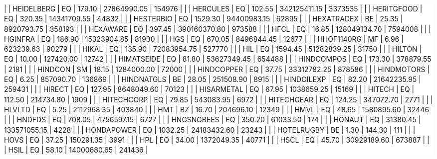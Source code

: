 |  | HEIDELBERG | EQ | 179.10 | 27864990.05 | 154976 |
|  | HERCULES | EQ | 102.55 | 342125411.15 | 3373535 |
|  | HERITGFOOD | EQ | 320.35 | 14341709.55 | 44832 |
|  | HESTERBIO | EQ | 1529.30 | 94400983.15 | 62895 |
|  | HEXATRADEX | BE | 25.35 | 8920793.75 | 358193 |
|  | HEXAWARE | EQ | 397.45 | 390160370.80 | 973588 |
|  | HFCL | EQ | 16.85 | 128049134.70 | 7594008 |
|  | HGINFRA | EQ | 186.90 | 15323904.85 | 81930 |
|  | HGS | EQ | 670.05 | 8496844.45 | 12677 |
|  | HHOF1140RG | MF | 6.96 | 623239.63 | 90279 |
|  | HIKAL | EQ | 135.90 | 72083954.75 | 527770 |
|  | HIL | EQ | 1594.45 | 51282839.25 | 31750 |
|  | HILTON | EQ | 10.00 | 127420.00 | 12742 |
|  | HIMATSEIDE | EQ | 81.80 | 53627349.45 | 654488 |
|  | HINDCOMPOS | EQ | 173.30 | 378879.55 | 2181 |
|  | HINDCON | SM | 18.15 | 1284000.00 | 72000 |
|  | HINDCOPPER | EQ | 37.75 | 33312782.25 | 878586 |
|  | HINDMOTORS | EQ | 6.25 | 857090.70 | 136869 |
|  | HINDNATGLS | BE | 28.05 | 251508.90 | 8915 |
|  | HINDOILEXP | EQ | 82.20 | 21642235.95 | 259431 |
|  | HIRECT | EQ | 127.95 | 8648049.60 | 70123 |
|  | HISARMETAL | EQ | 67.95 | 1038659.25 | 15169 |
|  | HITECH | EQ | 112.50 | 214734.80 | 1909 |
|  | HITECHCORP | EQ | 79.85 | 543083.95 | 6972 |
|  | HITECHGEAR | EQ | 124.25 | 347072.70 | 2771 |
|  | HLVLTD | EQ | 5.25 | 2112968.35 | 403840 |
|  | HMT | BZ | 16.70 | 204696.10 | 12349 |
|  | HMVL | EQ | 48.65 | 1580895.60 | 32446 |
|  | HNDFDS | EQ | 708.05 | 4756597.15 | 6727 |
|  | HNGSNGBEES | EQ | 350.20 | 61033.50 | 174 |
|  | HONAUT | EQ | 31380.45 | 133571055.15 | 4228 |
|  | HONDAPOWER | EQ | 1032.25 | 24183432.60 | 23243 |
|  | HOTELRUGBY | BE | 1.30 | 144.30 | 111 |
|  | HOVS | EQ | 37.25 | 150291.35 | 3991 |
|  | HPL | EQ | 34.00 | 1372049.35 | 40771 |
|  | HSCL | EQ | 45.70 | 30929189.60 | 673887 |
|  | HSIL | EQ | 58.10 | 14000680.65 | 241436 |